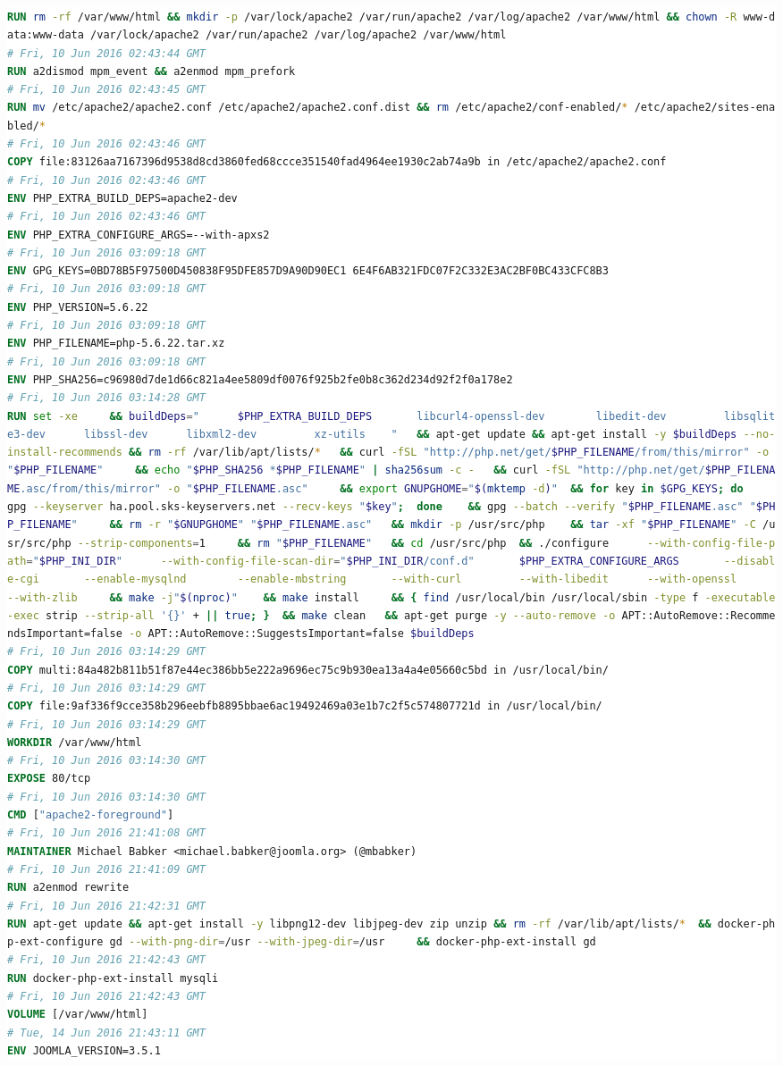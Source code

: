 ```dockerfile
RUN rm -rf /var/www/html && mkdir -p /var/lock/apache2 /var/run/apache2 /var/log/apache2 /var/www/html && chown -R www-data:www-data /var/lock/apache2 /var/run/apache2 /var/log/apache2 /var/www/html
# Fri, 10 Jun 2016 02:43:44 GMT
RUN a2dismod mpm_event && a2enmod mpm_prefork
# Fri, 10 Jun 2016 02:43:45 GMT
RUN mv /etc/apache2/apache2.conf /etc/apache2/apache2.conf.dist && rm /etc/apache2/conf-enabled/* /etc/apache2/sites-enabled/*
# Fri, 10 Jun 2016 02:43:46 GMT
COPY file:83126aa7167396d9538d8cd3860fed68ccce351540fad4964ee1930c2ab74a9b in /etc/apache2/apache2.conf
# Fri, 10 Jun 2016 02:43:46 GMT
ENV PHP_EXTRA_BUILD_DEPS=apache2-dev
# Fri, 10 Jun 2016 02:43:46 GMT
ENV PHP_EXTRA_CONFIGURE_ARGS=--with-apxs2
# Fri, 10 Jun 2016 03:09:18 GMT
ENV GPG_KEYS=0BD78B5F97500D450838F95DFE857D9A90D90EC1 6E4F6AB321FDC07F2C332E3AC2BF0BC433CFC8B3
# Fri, 10 Jun 2016 03:09:18 GMT
ENV PHP_VERSION=5.6.22
# Fri, 10 Jun 2016 03:09:18 GMT
ENV PHP_FILENAME=php-5.6.22.tar.xz
# Fri, 10 Jun 2016 03:09:18 GMT
ENV PHP_SHA256=c96980d7de1d66c821a4ee5809df0076f925b2fe0b8c362d234d92f2f0a178e2
# Fri, 10 Jun 2016 03:14:28 GMT
RUN set -xe 	&& buildDeps=" 		$PHP_EXTRA_BUILD_DEPS 		libcurl4-openssl-dev 		libedit-dev 		libsqlite3-dev 		libssl-dev 		libxml2-dev 		xz-utils 	" 	&& apt-get update && apt-get install -y $buildDeps --no-install-recommends && rm -rf /var/lib/apt/lists/* 	&& curl -fSL "http://php.net/get/$PHP_FILENAME/from/this/mirror" -o "$PHP_FILENAME" 	&& echo "$PHP_SHA256 *$PHP_FILENAME" | sha256sum -c - 	&& curl -fSL "http://php.net/get/$PHP_FILENAME.asc/from/this/mirror" -o "$PHP_FILENAME.asc" 	&& export GNUPGHOME="$(mktemp -d)" 	&& for key in $GPG_KEYS; do 		gpg --keyserver ha.pool.sks-keyservers.net --recv-keys "$key"; 	done 	&& gpg --batch --verify "$PHP_FILENAME.asc" "$PHP_FILENAME" 	&& rm -r "$GNUPGHOME" "$PHP_FILENAME.asc" 	&& mkdir -p /usr/src/php 	&& tar -xf "$PHP_FILENAME" -C /usr/src/php --strip-components=1 	&& rm "$PHP_FILENAME" 	&& cd /usr/src/php 	&& ./configure 		--with-config-file-path="$PHP_INI_DIR" 		--with-config-file-scan-dir="$PHP_INI_DIR/conf.d" 		$PHP_EXTRA_CONFIGURE_ARGS 		--disable-cgi 		--enable-mysqlnd 		--enable-mbstring 		--with-curl 		--with-libedit 		--with-openssl 		--with-zlib 	&& make -j"$(nproc)" 	&& make install 	&& { find /usr/local/bin /usr/local/sbin -type f -executable -exec strip --strip-all '{}' + || true; } 	&& make clean 	&& apt-get purge -y --auto-remove -o APT::AutoRemove::RecommendsImportant=false -o APT::AutoRemove::SuggestsImportant=false $buildDeps
# Fri, 10 Jun 2016 03:14:29 GMT
COPY multi:84a482b811b51f87e44ec386bb5e222a9696ec75c9b930ea13a4a4e05660c5bd in /usr/local/bin/
# Fri, 10 Jun 2016 03:14:29 GMT
COPY file:9af336f9cce358b296eebfb8895bbae6ac19492469a03e1b7c2f5c574807721d in /usr/local/bin/
# Fri, 10 Jun 2016 03:14:29 GMT
WORKDIR /var/www/html
# Fri, 10 Jun 2016 03:14:30 GMT
EXPOSE 80/tcp
# Fri, 10 Jun 2016 03:14:30 GMT
CMD ["apache2-foreground"]
# Fri, 10 Jun 2016 21:41:08 GMT
MAINTAINER Michael Babker <michael.babker@joomla.org> (@mbabker)
# Fri, 10 Jun 2016 21:41:09 GMT
RUN a2enmod rewrite
# Fri, 10 Jun 2016 21:42:31 GMT
RUN apt-get update && apt-get install -y libpng12-dev libjpeg-dev zip unzip && rm -rf /var/lib/apt/lists/* 	&& docker-php-ext-configure gd --with-png-dir=/usr --with-jpeg-dir=/usr 	&& docker-php-ext-install gd
# Fri, 10 Jun 2016 21:42:43 GMT
RUN docker-php-ext-install mysqli
# Fri, 10 Jun 2016 21:42:43 GMT
VOLUME [/var/www/html]
# Tue, 14 Jun 2016 21:43:11 GMT
ENV JOOMLA_VERSION=3.5.1
```